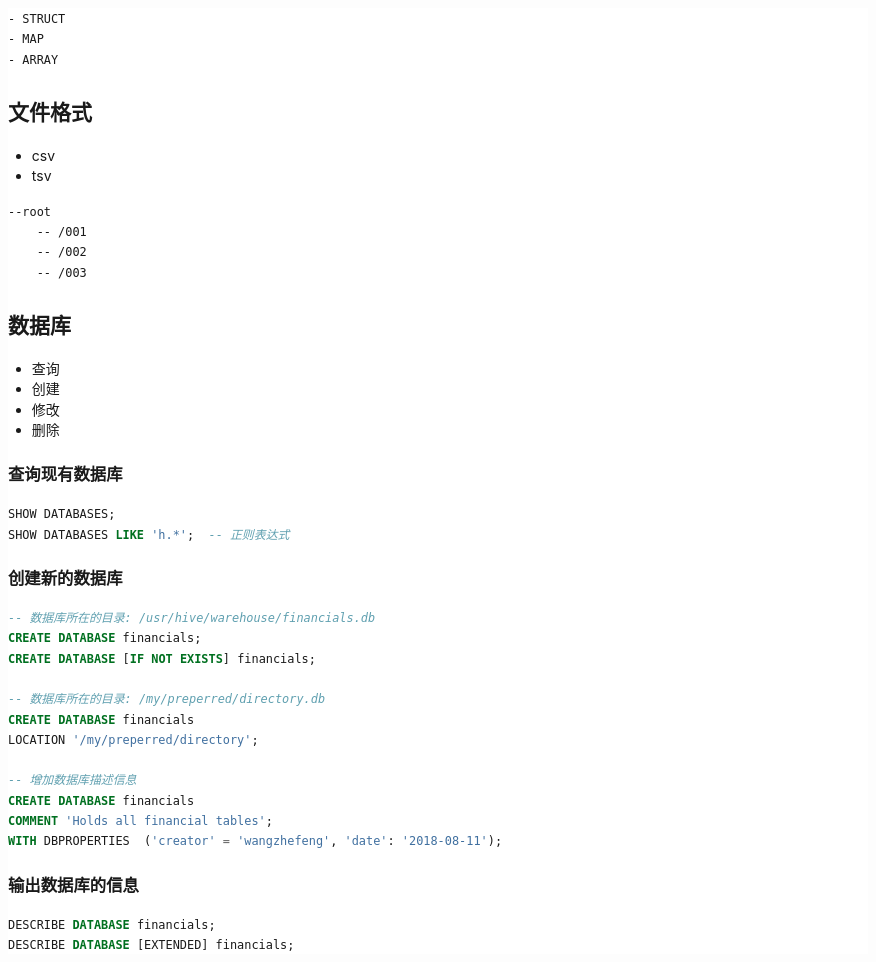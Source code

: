     - STRUCT
    - MAP
    - ARRAY

## 文件格式

* csv
* tsv

```
--root
    -- /001
    -- /002
    -- /003
```

## 数据库

* 查询
* 创建
* 修改
* 删除

### 查询现有数据库

```sql
SHOW DATABASES;
SHOW DATABASES LIKE 'h.*';	-- 正则表达式
```

### 创建新的数据库

```sql
-- 数据库所在的目录: /usr/hive/warehouse/financials.db
CREATE DATABASE financials;
CREATE DATABASE [IF NOT EXISTS] financials;

-- 数据库所在的目录: /my/preperred/directory.db
CREATE DATABASE financials
LOCATION '/my/preperred/directory';

-- 增加数据库描述信息
CREATE DATABASE financials
COMMENT 'Holds all financial tables';
WITH DBPROPERTIES  ('creator' = 'wangzhefeng', 'date': '2018-08-11');
```

### 输出数据库的信息

```sql
DESCRIBE DATABASE financials;
DESCRIBE DATABASE [EXTENDED] financials;
```
